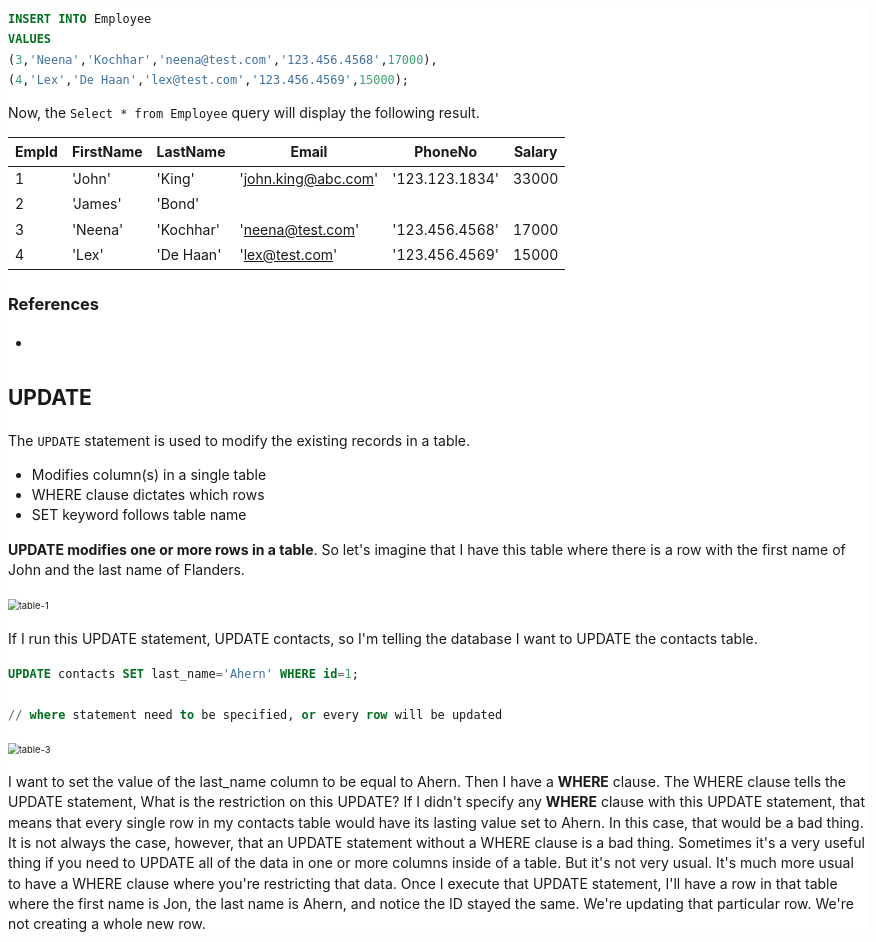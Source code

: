 ```SQL
INSERT INTO Employee 
VALUES 
(3,'Neena','Kochhar','neena@test.com','123.456.4568',17000),
(4,'Lex','De Haan','lex@test.com','123.456.4569',15000);
```

Now, the `Select * from Employee` query will display the following result.

| EmpId | FirstName | LastName  | Email               | PhoneNo        | Salary |
| ----- | --------- | --------- | ------------------- | -------------- | ------ |
| 1     | 'John'    | 'King'    | 'john.king@abc.com' | '123.123.1834' | 33000  |
| 2     | 'James'   | 'Bond'    |                     |                |        |
| 3     | 'Neena'   | 'Kochhar' | 'neena@test.com'    | '123.456.4568' | 17000  |
| 4     | 'Lex'     | 'De Haan' | 'lex@test.com'      | '123.456.4569' | 15000  |

### References

* 



## UPDATE

The `UPDATE` statement is used to modify the existing records in a table.

* Modifies column(s) in a single table
* WHERE clause dictates which rows
* SET keyword follows table name  

**UPDATE modifies one or more rows in a table**. So let's imagine that I have this table where there is a row with the first name of John and the last name of Flanders. 

<img src="/media/rlz-98/Elements 1 TB/Archivos/2. Estudios/5. Computer Science/2.1 Programming/2. SQL/table-1.PNG" alt="table-1" style="zoom:67%;" />             

If I run this UPDATE statement, UPDATE contacts, so I'm telling the database I want to UPDATE the contacts table.

```sql
UPDATE contacts SET last_name='Ahern' WHERE id=1; 

// where statement need to be specified, or every row will be updated
```

<img src="/media/rlz-98/Elements 1 TB/Archivos/2. Estudios/5. Computer Science/2.1 Programming/2. SQL/table-3.PNG" alt="table-3" style="zoom:67%;" />

I want to set the value of the last_name column to be equal to Ahern. Then I have a **WHERE** clause. The WHERE clause tells the UPDATE statement, What is the restriction on this UPDATE? If I didn't specify any **WHERE** clause with this UPDATE statement, that means that every single row in my contacts table would have its lasting value set to Ahern. In this case, that would be a bad thing. It is not always the case, however, that an UPDATE statement without a WHERE clause is a bad thing. Sometimes it's a very useful thing if you need to UPDATE all of the data in one or more columns inside of a table. But it's not very usual. It's much more usual to have a WHERE clause where you're restricting that data. Once I execute that UPDATE statement, I'll have a row in that table where the first name is Jon, the last name is Ahern, and notice the ID stayed the same. We're updating that particular row. We're not creating a whole new row.
